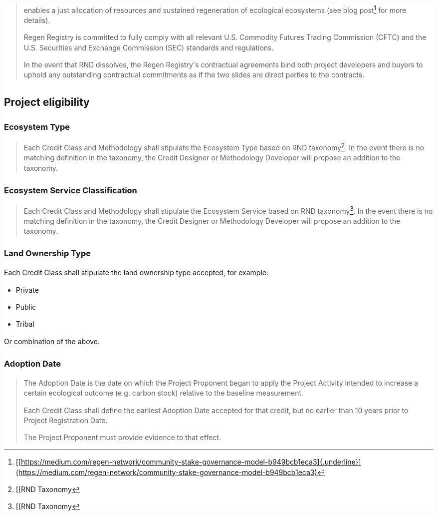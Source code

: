 > enables a just allocation of resources and sustained regeneration of
> ecological ecosystems (see blog post[^15] for more details).
>
> Regen Registry is committed to fully comply with all relevant U.S.
> Commodity Futures Trading Commission (CFTC) and the U.S. Securities
> and Exchange Commission (SEC) standards and regulations.
>
> In the event that RND dissolves, the Regen Registry's contractual
> agreements bind both project developers and buyers to uphold any
> outstanding contractual commitments as if the two slides are direct
> parties to the contracts.

## Project eligibility

### **Ecosystem Type** 

> Each Credit Class and Methodology shall stipulate the Ecosystem Type
> based on RND taxonomy[^16]. In the event there is no matching
> definition in the taxonomy, the Credit Designer or Methodology
> Developer will propose an addition to the taxonomy.

### **Ecosystem Service Classification**

> Each Credit Class and Methodology shall stipulate the Ecosystem
> Service based on RND taxonomy[^17]. In the event there is no matching
> definition in the taxonomy, the Credit Designer or Methodology
> Developer will propose an addition to the taxonomy.

### **Land Ownership Type**

Each Credit Class shall stipulate the land ownership type accepted, for
example:

-   Private

-   Public

-   Tribal

Or combination of the above.

### **Adoption Date**

> The Adoption Date is the date on which the Project Proponent began to
> apply the Project Activity intended to increase a certain ecological
> outcome (e.g. carbon stock) relative to the baseline measurement.
>
> Each Credit Class shall define the earliest Adoption Date accepted for
> that credit, but no earlier than 10 years prior to Project
> Registration Date.
>
> The Project Proponent must provide evidence to that effect.


[^1]: [[https://ghgprotocol.org/sites/default/files/standards/ghg_project_accounting.pdf]{.underline}](https://ghgprotocol.org/sites/default/files/standards/ghg_project_accounting.pdf)
[^2]: [[https://verra.org/]{.underline}](https://verra.org/)
[^3]: [[https://registry.goldstandard.org/]{.underline}](https://registry.goldstandard.org/)
[^4]: [[https://americancarbonregistry.org/]{.underline}](https://americancarbonregistry.org/)
[^5]: [[http://www.climateactionreserve.org/]{.underline}](http://www.climateactionreserve.org/)
[^6]: [[https://cdm.unfccc.int/index.html]{.underline}](https://cdm.unfccc.int/index.html)
[^7]: [[http://cleanenergyregulator.gov.au/ERF/project-and-contracts-registers/project-register]{.underline}](http://cleanenergyregulator.gov.au/ERF/project-and-contracts-registers/project-register)
[^8]: [FAO and ITPS, 2015; IPBES, 2018]{.mark}
[^9]: Note, the taxonomy of carbon markets and climate mitigation varies
[^10]: If an independent verification is required by the respective
[^11]: https://openteam.community/
[^12]: [[https://github.com/regen-network/]{.underline}](https://github.com/regen-network/)
[^13]: Integration of Regen Registry and Regen Ledger is targeted for Q2
[^14]: [[https://en.wikipedia.org/wiki/Digital_commons\_(economics)]{.underline}](https://en.wikipedia.org/wiki/Digital_commons_(economics))
[^15]: [[https://medium.com/regen-network/community-stake-governance-model-b949bcb1eca3]{.underline}](https://medium.com/regen-network/community-stake-governance-model-b949bcb1eca3)
[^16]: [[RND Taxonomy
[^17]: [[RND Taxonomy
[^18]: [[Regen Registry Project
[^19]: [[https://en.wikipedia.org/wiki/Emissions_trading#Trading_systems]{.underline}](https://en.wikipedia.org/wiki/Emissions_trading#Trading_systems)
[^20]: [[https://www.iso.org/obp/ui/#iso:std:iso:14064:-2:ed-2:v1:en]{.underline}](https://www.iso.org/obp/ui/#iso:std:iso:14064:-2:ed-2:v1:en)
[^21]: [[https://ghginstitute.org/wp-content/uploads/2015/04/AdditionalityPaper_Part-1ver3FINAL.pdf]{.underline}](https://ghginstitute.org/wp-content/uploads/2015/04/AdditionalityPaper_Part-1ver3FINAL.pdf)
[^22]: [[https://ghgprotocol.org/sites/default/files/standards/ghg_project_accounting.pdf]{.underline}](https://ghgprotocol.org/sites/default/files/standards/ghg_project_accounting.pdf)
[^23]: [[https://americancarbonregistry.org/carbon-accounting/standards-methodologies/american-carbon-registry-standard-3/acr-standard-v6-0-may-2019-public-comment-version.pdf]{.underline}](https://americancarbonregistry.org/carbon-accounting/standards-methodologies/american-carbon-registry-standard-3/acr-standard-v6-0-may-2019-public-comment-version.pdf)
[^24]: [[https://nori.com/resources/how-nori-works]{.underline}](https://nori.com/resources/how-nori-works)
[^25]: [[https://unfccc.int/process-and-meetings/the-paris-agreement/the-paris-agreement]{.underline}](https://unfccc.int/process-and-meetings/the-paris-agreement/the-paris-agreement)
[^26]: [[https://www.edf.org/sites/default/files/documents/double-counting-handbook.pdf]{.underline}](https://www.edf.org/sites/default/files/documents/double-counting-handbook.pdf)
[^27]: [[https://cosmos.network/]{.underline}](https://cosmos.network/)
[^28]: [[https://unfccc.int/]{.underline}](https://unfccc.int/)
[^29]: [[https://www.icao.int/environmental-protection/CORSIA/Pages/default.aspx]{.underline}](https://www.icao.int/environmental-protection/CORSIA/Pages/default.aspx)
[^30]: [[https://ghgprotocol.org/sites/default/files/standards/ghg_project_accounting.pdf]{.underline}](https://ghgprotocol.org/sites/default/files/standards/ghg_project_accounting.pdf)
[^31]: [[Deviation from Methodology
[^32]: [[https://sdgs.un.org/goals]{.underline}](https://sdgs.un.org/goals)
[^33]: Exact timeline is TBD; Q3, 2021 is the current target
[^34]: [[https://americancarbonregistry.org/]{.underline}](https://americancarbonregistry.org/)
[^35]: [[http://www.cleanenergyregulator.gov.au/ERF/]{.underline}](http://www.cleanenergyregulator.gov.au/ERF/)
[^36]: [[https://www.goldstandard.org/]{.underline}](https://www.goldstandard.org/)
[^37]: [[https://verra.org/]{.underline}](https://verra.org/)
[^38]: [[https://ghgprotocol.org/]{.underline}](https://ghgprotocol.org/)
[^39]: [[https://nori.com/]{.underline}](https://nori.com/)